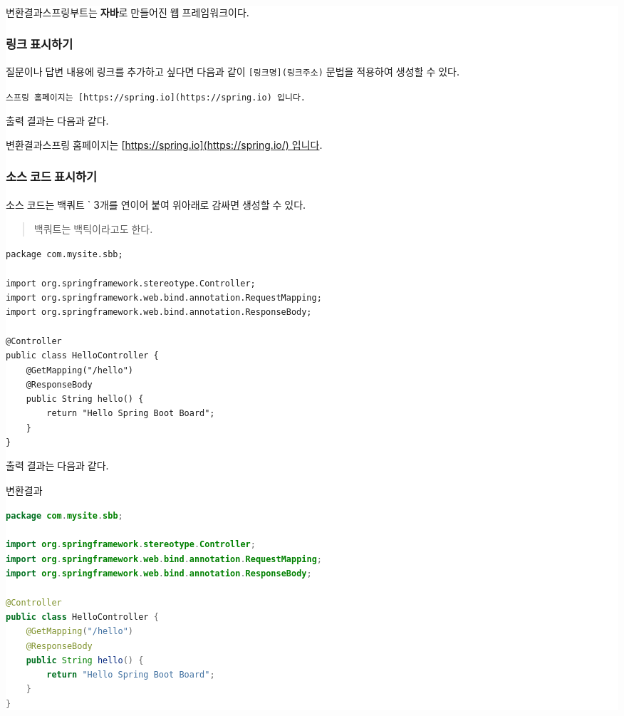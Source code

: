 변환결과스프링부트는 **자바**로 만들어진 웹 프레임워크이다.

### 링크 표시하기

질문이나 답변 내용에 링크를 추가하고 싶다면 다음과 같이 `[링크명](링크주소)` 문법을 적용하여 생성할 수 있다.

```plaintext
스프링 홈페이지는 [https://spring.io](https://spring.io) 입니다.
```

출력 결과는 다음과 같다.

변환결과스프링 홈페이지는 [https://spring.io](https://spring.io/) 입니다.

### 소스 코드 표시하기

소스 코드는 백쿼트 ` 3개를 연이어 붙여 위아래로 감싸면 생성할 수 있다.

> 백쿼트는 백틱이라고도 한다.

```
package com.mysite.sbb;

import org.springframework.stereotype.Controller;
import org.springframework.web.bind.annotation.RequestMapping;
import org.springframework.web.bind.annotation.ResponseBody;

@Controller
public class HelloController {
    @GetMapping("/hello")
    @ResponseBody
    public String hello() {
        return "Hello Spring Boot Board";
    }
}
```

출력 결과는 다음과 같다.

변환결과

```java
package com.mysite.sbb;

import org.springframework.stereotype.Controller;
import org.springframework.web.bind.annotation.RequestMapping;
import org.springframework.web.bind.annotation.ResponseBody;

@Controller
public class HelloController {
    @GetMapping("/hello")
    @ResponseBody
    public String hello() {
        return "Hello Spring Boot Board";
    }
}
```

